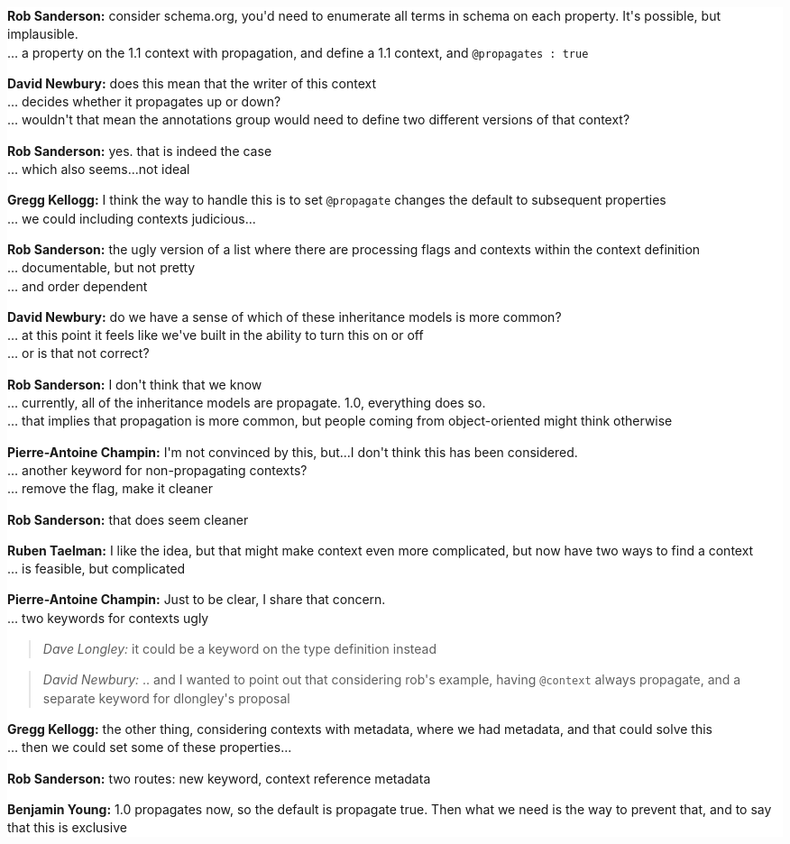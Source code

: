 **Rob Sanderson:** consider schema.org, you'd need to enumerate all terms in schema on each property.  It's possible, but implausible.  
… a property on the 1.1 context with propagation, and define a 1.1 context, and `@propagates : true`  

**David Newbury:** does this mean that the writer of this context  
… decides whether it propagates up or down?  
… wouldn't that mean the annotations group would need to define two different versions of that context?  

**Rob Sanderson:** yes. that is indeed the case  
… which also seems...not ideal  

**Gregg Kellogg:** I think the way to handle this is to set `@propagate` changes the default to subsequent properties  
… we could including contexts judicious...  

**Rob Sanderson:** the ugly version of a list where there are processing flags and contexts within the context definition  
… documentable, but not pretty  
… and order dependent  

**David Newbury:** do we have a sense of which of these inheritance models is more common?  
… at this point it feels like we've built in the ability to turn this on or off  
… or is that not correct?  

**Rob Sanderson:** I don't think that we know  
… currently, all of the inheritance models are propagate.  1.0, everything does so.  
… that implies that propagation is more common, but people coming from object-oriented might think otherwise  

**Pierre-Antoine Champin:** I'm not convinced by this, but...I don't think this has been considered.  
… another keyword for non-propagating contexts?  
… remove the flag, make it cleaner  

**Rob Sanderson:** that does seem cleaner  

**Ruben Taelman:** I like the idea, but that might make context even more complicated, but now have two ways to find a context  
… is feasible, but complicated  

**Pierre-Antoine Champin:** Just to be clear, I share that concern.  
… two keywords for contexts ugly  

> *Dave Longley:* it could be a keyword on the type definition instead

> *David Newbury:* .. and I wanted to point out that considering rob's example, having `@context` always propagate, and a separate keyword for dlongley's proposal

**Gregg Kellogg:** the other thing, considering contexts with metadata, where we had metadata, and that could solve this  
… then we could set some of these properties...  

**Rob Sanderson:** two routes: new keyword, context reference metadata  

**Benjamin Young:** 1.0 propagates now, so the default is propagate true.  Then what we need is the way to prevent that, and to say that this is exclusive  
